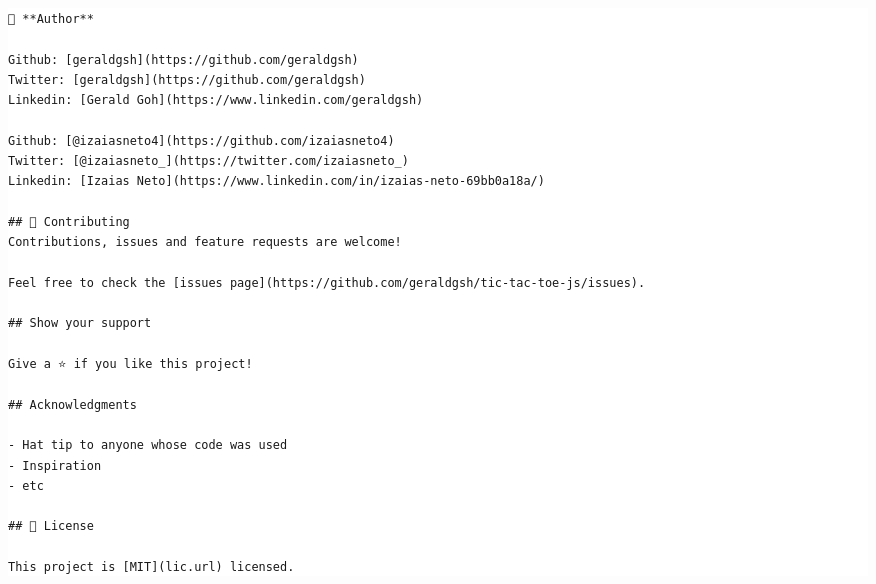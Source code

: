 ```
👤 **Author**

Github: [geraldgsh](https://github.com/geraldgsh)
Twitter: [geraldgsh](https://github.com/geraldgsh)
Linkedin: [Gerald Goh](https://www.linkedin.com/geraldgsh)

Github: [@izaiasneto4](https://github.com/izaiasneto4)
Twitter: [@izaiasneto_](https://twitter.com/izaiasneto_)
Linkedin: [Izaias Neto](https://www.linkedin.com/in/izaias-neto-69bb0a18a/)

## 🤝 Contributing
Contributions, issues and feature requests are welcome!

Feel free to check the [issues page](https://github.com/geraldgsh/tic-tac-toe-js/issues).

## Show your support

Give a ⭐️ if you like this project!

## Acknowledgments

- Hat tip to anyone whose code was used
- Inspiration
- etc

## 📝 License

This project is [MIT](lic.url) licensed.